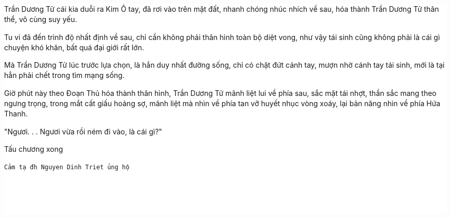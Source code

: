 Trần Dương Tử cái kia duỗi ra Kim Ô tay, đã rơi vào trên mặt đất, nhanh chóng nhúc nhích về sau, hóa thành Trần Dương Tử thân thể, vô cùng suy yếu.

Tu vi đã đến trình độ nhất định về sau, chỉ cần không phải thân hình toàn bộ diệt vong, như vậy tái sinh cũng không phải là cái gì chuyện khó khăn, bất quá đại giới rất lớn.

Mà Trần Dương Tử lúc trước lựa chọn, là hắn duy nhất đường sống, chỉ có chặt đứt cánh tay, mượn nhờ cánh tay tái sinh, mới là tại hẳn phải chết trong tìm mạng sống.

Giờ phút này theo Đoạn Thủ hóa thành thân hình, Trần Dương Tử mãnh liệt lui về phía sau, sắc mặt tái nhợt, thần sắc mang theo ngưng trọng, trong mắt cất giấu hoảng sợ, mãnh liệt mà nhìn về phía tan vỡ huyết nhục vòng xoáy, lại bản năng nhìn về phía Hứa Thanh.

"Ngươi. . . Ngươi vừa rồi ném đi vào, là cái gì?"

Tấu chương xong

~~~~~~
Cảm tạ đh Nguyen Dinh Triet ủng hộ





